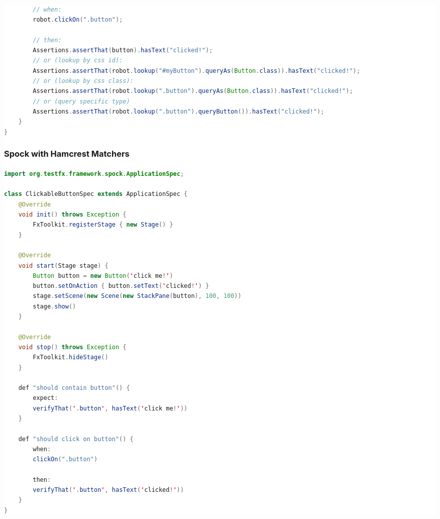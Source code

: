 ```java
        // when:
        robot.clickOn(".button");

        // then:
        Assertions.assertThat(button).hasText("clicked!");
        // or (lookup by css id):
        Assertions.assertThat(robot.lookup("#myButton").queryAs(Button.class)).hasText("clicked!");
        // or (lookup by css class):
        Assertions.assertThat(robot.lookup(".button").queryAs(Button.class)).hasText("clicked!");
        // or (query specific type)
        Assertions.assertThat(robot.lookup(".button").queryButton()).hasText("clicked!");
    }
}
```

### Spock with Hamcrest Matchers

```java
import org.testfx.framework.spock.ApplicationSpec;

class ClickableButtonSpec extends ApplicationSpec {
    @Override
    void init() throws Exception {
        FxToolkit.registerStage { new Stage() }
    }

    @Override
    void start(Stage stage) {
        Button button = new Button('click me!')
        button.setOnAction { button.setText('clicked!') }
        stage.setScene(new Scene(new StackPane(button), 100, 100))
        stage.show()
    }

    @Override
    void stop() throws Exception {
        FxToolkit.hideStage()
    }

    def "should contain button"() {
        expect:
        verifyThat('.button', hasText('click me!'))
    }

    def "should click on button"() {
        when:
        clickOn(".button")

        then:
        verifyThat('.button', hasText('clicked!'))
    }
}
```
